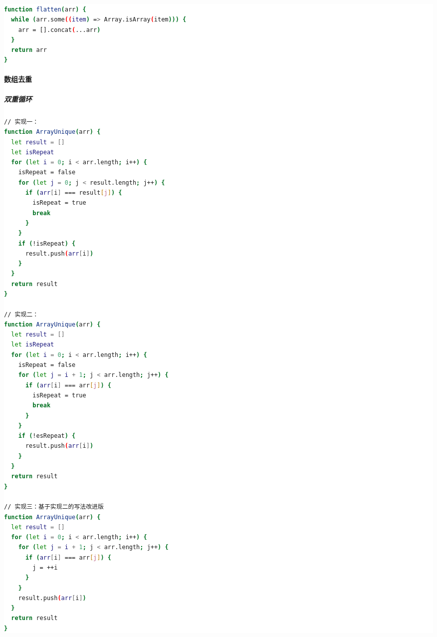 ``` bash
function flatten(arr) {
  while (arr.some((item) => Array.isArray(item))) {
    arr = [].concat(...arr)
  }
  return arr
}
```

#### 数组去重

##### 双重循环

``` bash
// 实现一：
function ArrayUnique(arr) {
  let result = []
  let isRepeat
  for (let i = 0; i < arr.length; i++) {
    isRepeat = false
    for (let j = 0; j < result.length; j++) {
      if (arr[i] === result[j]) {
        isRepeat = true
        break
      }
    }
    if (!isRepeat) {
      result.push(arr[i])
    }
  }
  return result
}

// 实现二：
function ArrayUnique(arr) {
  let result = []
  let isRepeat
  for (let i = 0; i < arr.length; i++) {
    isRepeat = false
    for (let j = i + 1; j < arr.length; j++) {
      if (arr[i] === arr[j]) {
        isRepeat = true
        break
      }
    }
    if (!esRepeat) {
      result.push(arr[i])
    }
  }
  return result
}

// 实现三：基于实现二的写法改进版
function ArrayUnique(arr) {
  let result = []
  for (let i = 0; i < arr.length; i++) {
    for (let j = i + 1; j < arr.length; j++) {
      if (arr[i] === arr[j]) {
        j = ++i
      }
    }
    result.push(arr[i])
  }
  return result
}
```